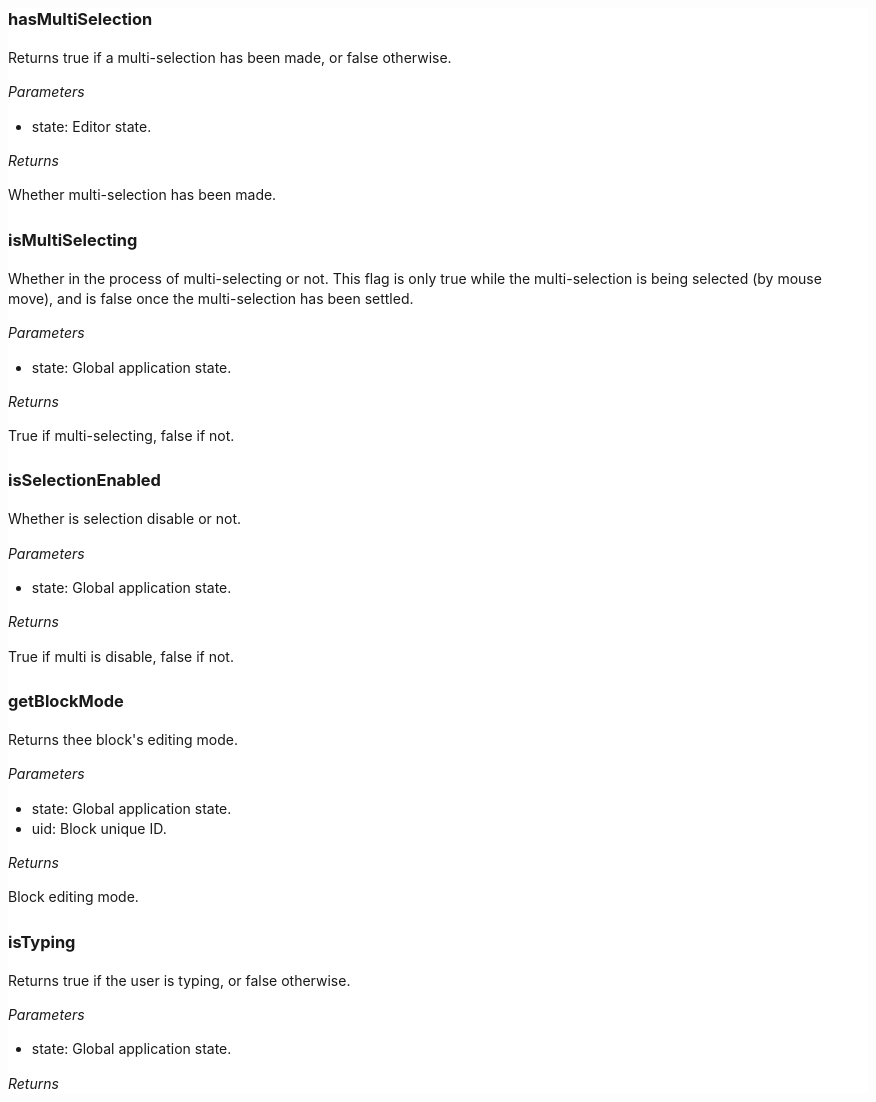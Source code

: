 ### hasMultiSelection

Returns true if a multi-selection has been made, or false otherwise.

*Parameters*

 * state: Editor state.

*Returns*

Whether multi-selection has been made.

### isMultiSelecting

Whether in the process of multi-selecting or not. This flag is only true
while the multi-selection is being selected (by mouse move), and is false
once the multi-selection has been settled.

*Parameters*

 * state: Global application state.

*Returns*

True if multi-selecting, false if not.

### isSelectionEnabled

Whether is selection disable or not.

*Parameters*

 * state: Global application state.

*Returns*

True if multi is disable, false if not.

### getBlockMode

Returns thee block's editing mode.

*Parameters*

 * state: Global application state.
 * uid: Block unique ID.

*Returns*

Block editing mode.

### isTyping

Returns true if the user is typing, or false otherwise.

*Parameters*

 * state: Global application state.

*Returns*
